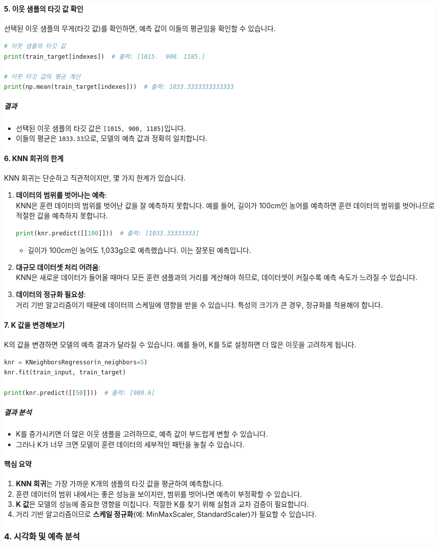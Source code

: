 #### 5. 이웃 샘플의 타깃 값 확인
선택된 이웃 샘플의 무게(타깃 값)를 확인하면, 예측 값이 이들의 평균임을 확인할 수 있습니다.

```python
# 이웃 샘플의 타깃 값
print(train_target[indexes])  # 출력: [1015.  900. 1185.]

# 이웃 타깃 값의 평균 계산
print(np.mean(train_target[indexes]))  # 출력: 1033.3333333333333
```

##### 결과
- 선택된 이웃 샘플의 타깃 값은 `[1015, 900, 1185]`입니다.
- 이들의 평균은 `1033.33`으로, 모델의 예측 값과 정확히 일치합니다.


#### 6. KNN 회귀의 한계
KNN 회귀는 단순하고 직관적이지만, 몇 가지 한계가 있습니다.
1. **데이터의 범위를 벗어나는 예측**:  
   KNN은 훈련 데이터의 범위를 벗어난 값을 잘 예측하지 못합니다. 예를 들어, 길이가 100cm인 농어를 예측하면 훈련 데이터의 범위를 벗어나므로 적절한 값을 예측하지 못합니다.
   ```python
   print(knr.predict([[100]]))  # 출력: [1033.33333333]
   ```
   - 길이가 100cm인 농어도 1,033g으로 예측했습니다. 이는 잘못된 예측입니다.

2. **대규모 데이터셋 처리 어려움**:  
   KNN은 새로운 데이터가 들어올 때마다 모든 훈련 샘플과의 거리를 계산해야 하므로, 데이터셋이 커질수록 예측 속도가 느려질 수 있습니다.

3. **데이터의 정규화 필요성**:  
   거리 기반 알고리즘이기 때문에 데이터의 스케일에 영향을 받을 수 있습니다. 특성의 크기가 큰 경우, 정규화를 적용해야 합니다.


#### 7. K 값을 변경해보기
K의 값을 변경하면 모델의 예측 결과가 달라질 수 있습니다. 예를 들어, K를 5로 설정하면 더 많은 이웃을 고려하게 됩니다.

```python
knr = KNeighborsRegressor(n_neighbors=5)
knr.fit(train_input, train_target)

print(knr.predict([[50]]))  # 출력: [980.6]
```

##### 결과 분석
- K를 증가시키면 더 많은 이웃 샘플을 고려하므로, 예측 값이 부드럽게 변할 수 있습니다.
- 그러나 K가 너무 크면 모델이 훈련 데이터의 세부적인 패턴을 놓칠 수 있습니다.


#### 핵심 요약
1. **KNN 회귀**는 가장 가까운 K개의 샘플의 타깃 값을 평균하여 예측합니다.
2. 훈련 데이터의 범위 내에서는 좋은 성능을 보이지만, 범위를 벗어나면 예측이 부정확할 수 있습니다.
3. **K 값**은 모델의 성능에 중요한 영향을 미칩니다. 적절한 K를 찾기 위해 실험과 교차 검증이 필요합니다.
4. 거리 기반 알고리즘이므로 **스케일 정규화**(예: MinMaxScaler, StandardScaler)가 필요할 수 있습니다.


### 4. 시각화 및 예측 분석
